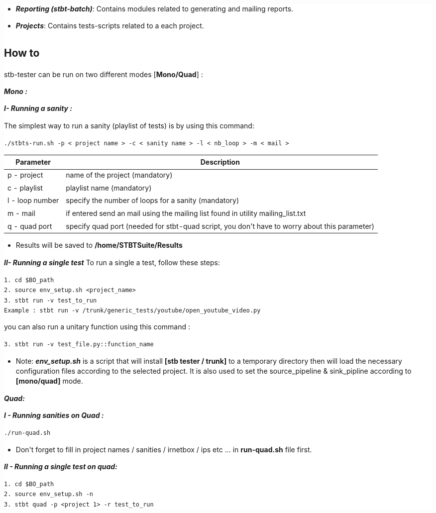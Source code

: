 * ***Reporting (stbt-batch)***: Contains modules related to generating and mailing reports.

* ***Projects***: Contains tests-scripts related to a each project.
## How to
stb-tester can be run on two different modes [**Mono/Quad**] :

***Mono :*** 


***I- Running a sanity :***

The simplest way to run a sanity (playlist of tests) is by using this command:

    
    ./stbts-run.sh -p < project name > -c < sanity name > -l < nb_loop > -m < mail >

| Parameter | Description |
|---|---|
    p - project | name of the project (mandatory) 
    c - playlist | playlist name (mandatory)
    l - loop number | specify the number of loops for a sanity (mandatory)
    m - mail | if entered send an mail using the mailing list found in utility mailing_list.txt
    q - quad port | specify quad port (needed for stbt-quad script, you don't have to worry about this parameter) 


* Results will be saved to **/home/STBTSuite/Results**

***II- Running a single test***
To run a single a test, follow these steps:

    1. cd $BO_path
    2. source env_setup.sh <project_name>
    3. stbt run -v test_to_run
    Example : stbt run -v /trunk/generic_tests/youtube/open_youtube_video.py

you can also run a unitary function using this command :

    3. stbt run -v test_file.py::function_name
* Note:
***env_setup.sh*** is a script that will install **[stb tester / trunk]**  to a temporary directory then will load the necessary configuration files according to the selected project. It is also used to set the source_pipeline & sink_pipline according to **[mono/quad]** mode.

***Quad:***

***I - Running sanities on Quad :***

    
    ./run-quad.sh

* Don't forget to fill in project names / sanities / irnetbox / ips etc ... in **run-quad.sh** file first.

***II - Running a single test on quad:***

    1. cd $BO_path
    2. source env_setup.sh -n
    3. stbt quad -p <project 1> -r test_to_run
    

[Python API documentation]: http://stb-tester.com/manual/python-api
[wiki]: https://github.com/stb-tester/stb-tester/wiki
[Getting Started]: https://github.com/stb-tester/stb-tester/wiki/Getting-started-with-stb-tester